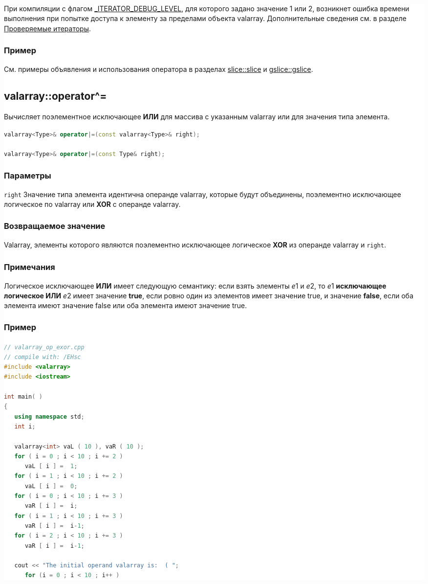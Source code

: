 При компиляции с флагом [_ITERATOR_DEBUG_LEVEL](../standard-library/iterator-debug-level.md), для которого задано значение 1 или 2, возникнет ошибка времени выполнения при попытке доступа к элементу за пределами объекта valarray.  Дополнительные сведения см. в разделе [Проверяемые итераторы](../standard-library/checked-iterators.md).

### <a name="example"></a>Пример

См. примеры объявления и использования оператора в разделах [slice::slice](../standard-library/slice-class.md#slice) и [gslice::gslice](../standard-library/gslice-class.md#gslice).

## <a name="op_xor_eq"></a>  valarray::operator^=

Вычисляет поэлементное исключающее **ИЛИ** для массива с указанным valarray или для значения типа элемента.

```cpp
valarray<Type>& operator|=(const valarray<Type>& right);

valarray<Type>& operator|=(const Type& right);
```

### <a name="parameters"></a>Параметры

`right` Значение типа элемента идентична операнде valarray, которые будут объединены, поэлементно исключающее логическое по valarray или **XOR** с операнде valarray.

### <a name="return-value"></a>Возвращаемое значение

Valarray, элементы которого являются поэлементно исключающее логическое **XOR** из операнде valarray и `right`.

### <a name="remarks"></a>Примечания

Логическое исключающее **ИЛИ** имеет следующую семантику: если взять элементы *e*1 и *e*2, то *e*1 **исключающее логическое ИЛИ** *e*2 имеет значение **true**, если ровно один из элементов имеет значение true, и значение **false**, если оба элемента имеют значение false или оба элемента имеют значение true.

### <a name="example"></a>Пример

```cpp
// valarray_op_exor.cpp
// compile with: /EHsc
#include <valarray>
#include <iostream>

int main( )
{
   using namespace std;
   int i;

   valarray<int> vaL ( 10 ), vaR ( 10 );
   for ( i = 0 ; i < 10 ; i += 2 )
      vaL [ i ] =  1;
   for ( i = 1 ; i < 10 ; i += 2 )
      vaL [ i ] =  0;
   for ( i = 0 ; i < 10 ; i += 3 )
      vaR [ i ] =  i;
   for ( i = 1 ; i < 10 ; i += 3 )
      vaR [ i ] =  i-1;
   for ( i = 2 ; i < 10 ; i += 3 )
      vaR [ i ] =  i-1;

   cout << "The initial operand valarray is:  ( ";
      for (i = 0 ; i < 10 ; i++ )
```